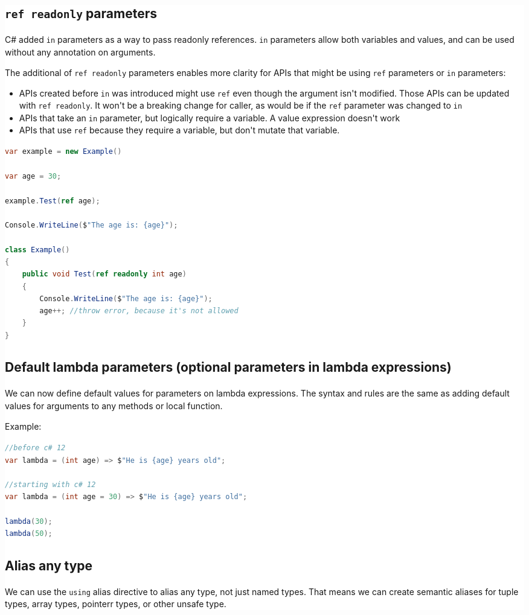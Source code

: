 ## `ref readonly` parameters
C# added `in` parameters as a way to pass readonly references. `in` parameters allow both variables and values, and can be used without any annotation on arguments. 

The additional of `ref readonly` parameters enables more clarity for APIs that might be using `ref` parameters or `in` parameters:
- APIs created before `in` was introduced might use `ref` even though the argument isn't modified. Those APIs can be updated with `ref readonly`. It won't be a breaking change for caller, as would be if the `ref` parameter was changed to `in`
- APIs that take an `in` parameter, but logically require a variable. A value expression doesn't work
- APIs that use `ref` because they require a variable, but don't mutate that variable.

``` csharp
var example = new Example()

var age = 30;

example.Test(ref age);

Console.WriteLine($"The age is: {age}");

class Example()
{
	public void Test(ref readonly int age)
	{
		Console.WriteLine($"The age is: {age}");
		age++; //throw error, because it's not allowed
	}
}
```

## Default lambda parameters (optional parameters in lambda expressions)
We can now define default values for parameters on lambda expressions. The syntax and rules are the same as adding default values for arguments to any methods or local function. 

Example:
``` csharp
//before c# 12
var lambda = (int age) => $"He is {age} years old";

//starting with c# 12
var lambda = (int age = 30) => $"He is {age} years old";

lambda(30);
lambda(50);
```

## Alias any type
We can use the `using` alias directive to alias any type, not just named types. That means we can create semantic aliases for tuple types, array types, pointerr types, or other unsafe type.
